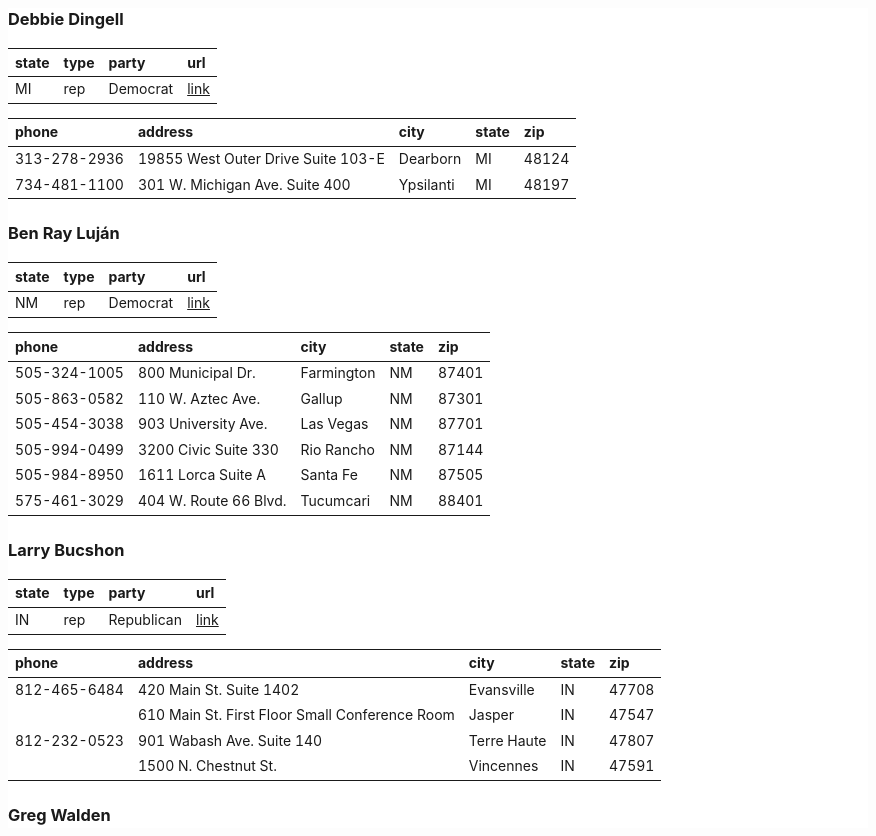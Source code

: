 
### Debbie Dingell

| state | type | party | url |
|:----- |:---- |:----- |:--- |
| MI | rep | Democrat | [link](https://debbiedingell.house.gov) |

| phone | address | city | state | zip |
|:----- |:------- |:---- |:----- |:--- |
| 313-278-2936 | 19855 West Outer Drive  Suite 103-E | Dearborn | MI | 48124 |
| 734-481-1100 | 301 W. Michigan Ave.  Suite 400 | Ypsilanti | MI | 48197 |


### Ben Ray Luján

| state | type | party | url |
|:----- |:---- |:----- |:--- |
| NM | rep | Democrat | [link](https://lujan.house.gov) |

| phone | address | city | state | zip |
|:----- |:------- |:---- |:----- |:--- |
| 505-324-1005 | 800 Municipal Dr.   | Farmington | NM | 87401 |
| 505-863-0582 | 110 W. Aztec Ave.   | Gallup | NM | 87301 |
| 505-454-3038 | 903 University Ave.   | Las Vegas | NM | 87701 |
| 505-994-0499 | 3200 Civic  Suite 330 | Rio Rancho | NM | 87144 |
| 505-984-8950 | 1611 Lorca  Suite A | Santa Fe | NM | 87505 |
| 575-461-3029 | 404 W. Route 66 Blvd.   | Tucumcari | NM | 88401 |


### Larry Bucshon

| state | type | party | url |
|:----- |:---- |:----- |:--- |
| IN | rep | Republican | [link](https://bucshon.house.gov) |

| phone | address | city | state | zip |
|:----- |:------- |:---- |:----- |:--- |
| 812-465-6484 | 420 Main St.  Suite 1402 | Evansville | IN | 47708 |
|  | 610 Main St. First Floor Small Conference Room  | Jasper | IN | 47547 |
| 812-232-0523 | 901 Wabash Ave.  Suite 140 | Terre Haute | IN | 47807 |
|  | 1500 N. Chestnut St.   | Vincennes | IN | 47591 |


### Greg Walden
